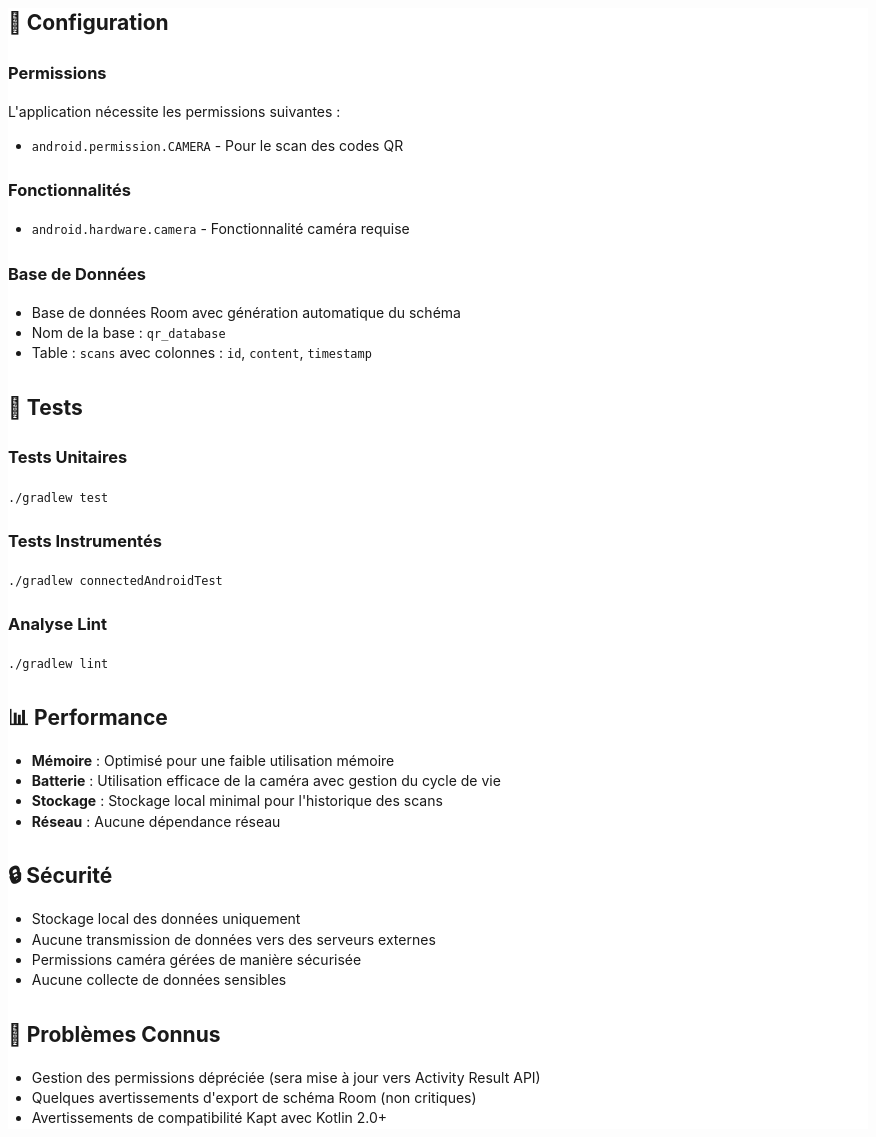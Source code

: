 ## 🔧 Configuration

### **Permissions**
L'application nécessite les permissions suivantes :
- `android.permission.CAMERA` - Pour le scan des codes QR

### **Fonctionnalités**
- `android.hardware.camera` - Fonctionnalité caméra requise

### **Base de Données**
- Base de données Room avec génération automatique du schéma
- Nom de la base : `qr_database`
- Table : `scans` avec colonnes : `id`, `content`, `timestamp`

## 🧪 Tests

### **Tests Unitaires**
```bash
./gradlew test
```

### **Tests Instrumentés**
```bash
./gradlew connectedAndroidTest
```

### **Analyse Lint**
```bash
./gradlew lint
```

## 📊 Performance

- **Mémoire** : Optimisé pour une faible utilisation mémoire
- **Batterie** : Utilisation efficace de la caméra avec gestion du cycle de vie
- **Stockage** : Stockage local minimal pour l'historique des scans
- **Réseau** : Aucune dépendance réseau

## 🔒 Sécurité

- Stockage local des données uniquement
- Aucune transmission de données vers des serveurs externes
- Permissions caméra gérées de manière sécurisée
- Aucune collecte de données sensibles

## 🐛 Problèmes Connus

- Gestion des permissions dépréciée (sera mise à jour vers Activity Result API)
- Quelques avertissements d'export de schéma Room (non critiques)
- Avertissements de compatibilité Kapt avec Kotlin 2.0+
